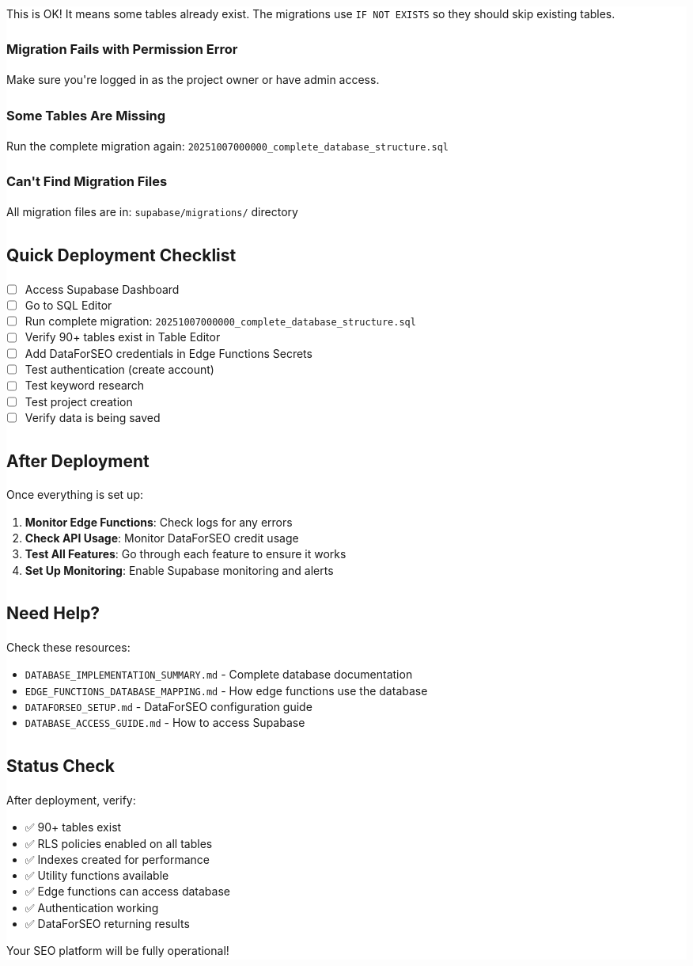 This is OK! It means some tables already exist. The migrations use `IF NOT EXISTS` so they should skip existing tables.

### Migration Fails with Permission Error

Make sure you're logged in as the project owner or have admin access.

### Some Tables Are Missing

Run the complete migration again: `20251007000000_complete_database_structure.sql`

### Can't Find Migration Files

All migration files are in: `supabase/migrations/` directory

## Quick Deployment Checklist

- [ ] Access Supabase Dashboard
- [ ] Go to SQL Editor
- [ ] Run complete migration: `20251007000000_complete_database_structure.sql`
- [ ] Verify 90+ tables exist in Table Editor
- [ ] Add DataForSEO credentials in Edge Functions Secrets
- [ ] Test authentication (create account)
- [ ] Test keyword research
- [ ] Test project creation
- [ ] Verify data is being saved

## After Deployment

Once everything is set up:

1. **Monitor Edge Functions**: Check logs for any errors
2. **Check API Usage**: Monitor DataForSEO credit usage
3. **Test All Features**: Go through each feature to ensure it works
4. **Set Up Monitoring**: Enable Supabase monitoring and alerts

## Need Help?

Check these resources:
- `DATABASE_IMPLEMENTATION_SUMMARY.md` - Complete database documentation
- `EDGE_FUNCTIONS_DATABASE_MAPPING.md` - How edge functions use the database
- `DATAFORSEO_SETUP.md` - DataForSEO configuration guide
- `DATABASE_ACCESS_GUIDE.md` - How to access Supabase

## Status Check

After deployment, verify:
- ✅ 90+ tables exist
- ✅ RLS policies enabled on all tables
- ✅ Indexes created for performance
- ✅ Utility functions available
- ✅ Edge functions can access database
- ✅ Authentication working
- ✅ DataForSEO returning results

Your SEO platform will be fully operational!
